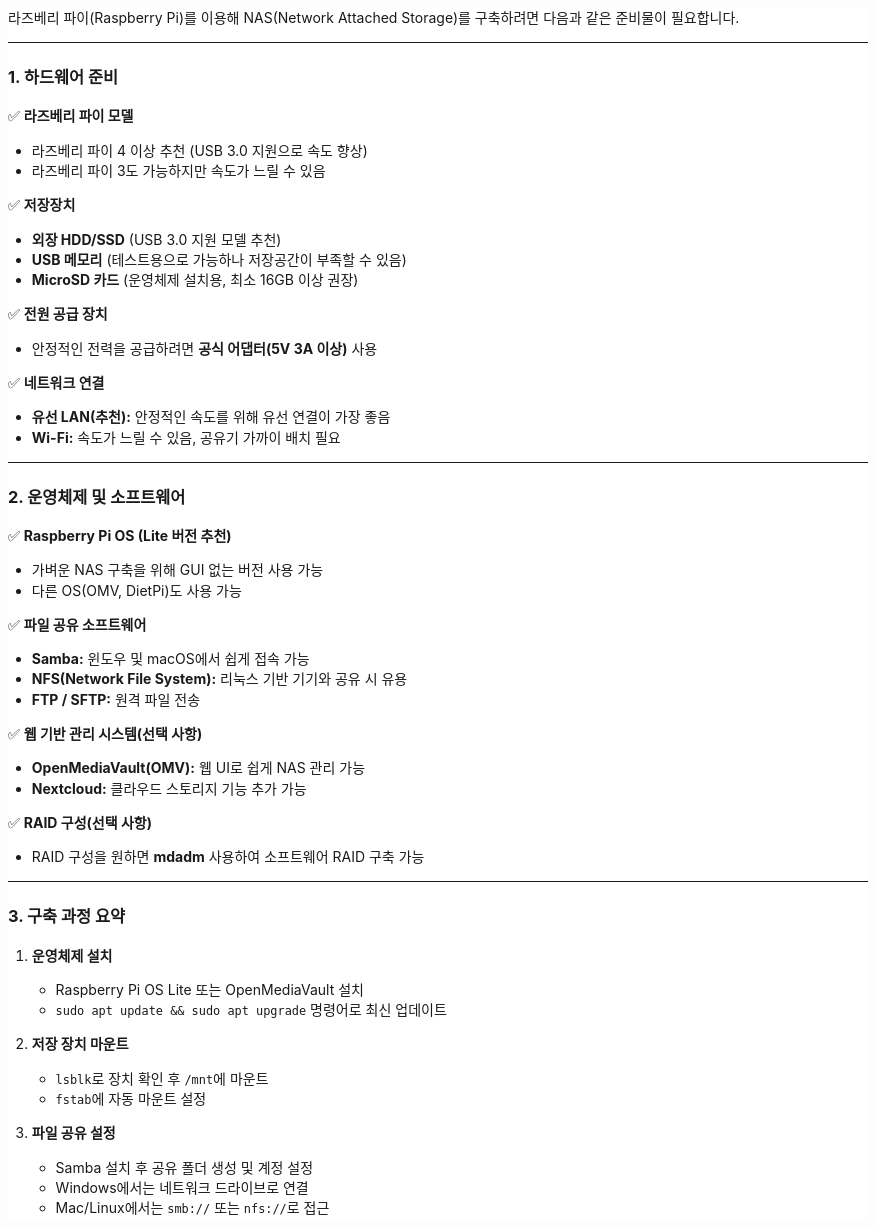 라즈베리 파이(Raspberry Pi)를 이용해 NAS(Network Attached Storage)를 구축하려면 다음과 같은 준비물이 필요합니다.  

---

### **1. 하드웨어 준비**  
✅ **라즈베리 파이 모델**  
- 라즈베리 파이 4 이상 추천 (USB 3.0 지원으로 속도 향상)  
- 라즈베리 파이 3도 가능하지만 속도가 느릴 수 있음  

✅ **저장장치**  
- **외장 HDD/SSD** (USB 3.0 지원 모델 추천)  
- **USB 메모리** (테스트용으로 가능하나 저장공간이 부족할 수 있음)  
- **MicroSD 카드** (운영체제 설치용, 최소 16GB 이상 권장)  

✅ **전원 공급 장치**  
- 안정적인 전력을 공급하려면 **공식 어댑터(5V 3A 이상)** 사용  

✅ **네트워크 연결**  
- **유선 LAN(추천):** 안정적인 속도를 위해 유선 연결이 가장 좋음  
- **Wi-Fi:** 속도가 느릴 수 있음, 공유기 가까이 배치 필요  

---

### **2. 운영체제 및 소프트웨어**  
✅ **Raspberry Pi OS (Lite 버전 추천)**  
- 가벼운 NAS 구축을 위해 GUI 없는 버전 사용 가능  
- 다른 OS(OMV, DietPi)도 사용 가능  

✅ **파일 공유 소프트웨어**  
- **Samba:** 윈도우 및 macOS에서 쉽게 접속 가능  
- **NFS(Network File System):** 리눅스 기반 기기와 공유 시 유용  
- **FTP / SFTP:** 원격 파일 전송  

✅ **웹 기반 관리 시스템(선택 사항)**  
- **OpenMediaVault(OMV):** 웹 UI로 쉽게 NAS 관리 가능  
- **Nextcloud:** 클라우드 스토리지 기능 추가 가능  

✅ **RAID 구성(선택 사항)**  
- RAID 구성을 원하면 **mdadm** 사용하여 소프트웨어 RAID 구축 가능  

---

### **3. 구축 과정 요약**  
1. **운영체제 설치**  
   - Raspberry Pi OS Lite 또는 OpenMediaVault 설치  
   - `sudo apt update && sudo apt upgrade` 명령어로 최신 업데이트  

2. **저장 장치 마운트**  
   - `lsblk`로 장치 확인 후 `/mnt`에 마운트  
   - `fstab`에 자동 마운트 설정  

3. **파일 공유 설정**  
   - Samba 설치 후 공유 폴더 생성 및 계정 설정  
   - Windows에서는 네트워크 드라이브로 연결  
   - Mac/Linux에서는 `smb://` 또는 `nfs://`로 접근  
